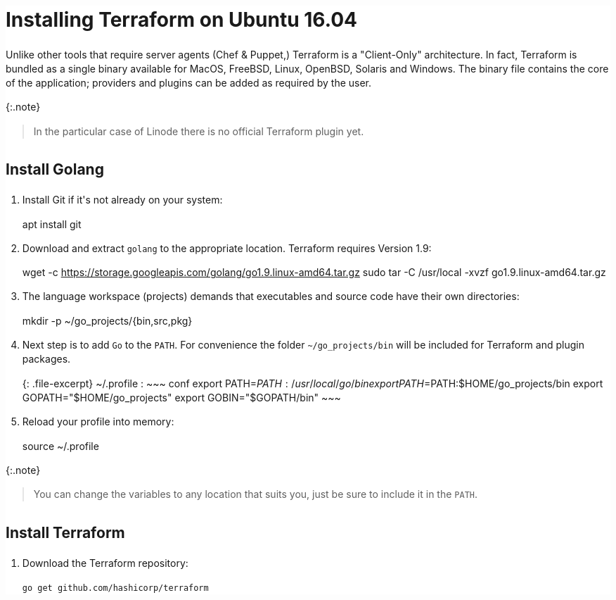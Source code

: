# Installing Terraform on Ubuntu 16.04

Unlike other tools that require server agents (Chef & Puppet,) Terraform is a "Client-Only" architecture. In fact, Terraform is bundled as a single binary available for MacOS, FreeBSD, Linux, OpenBSD, Solaris and Windows. The binary file contains the core of the application; providers and plugins can be added as required by the user.

{:.note}
>
>In the particular case of Linode there is no official Terraform plugin yet.

## Install Golang

1.  Install Git if it's not already on your system:

       apt install git

2.  Download and extract `golang` to the appropriate location. Terraform requires Version 1.9:

       wget -c https://storage.googleapis.com/golang/go1.9.linux-amd64.tar.gz
       sudo tar -C /usr/local -xvzf go1.9.linux-amd64.tar.gz

3.  The language workspace (projects) demands that executables and source code have their own directories:

       mkdir -p ~/go_projects/{bin,src,pkg}

4.  Next step is to add `Go` to the `PATH`. For convenience the folder `~/go_projects/bin` will be included for Terraform and plugin packages. 

    {: .file-excerpt}
    ~/.profile
    :   ~~~ conf
        export PATH=$PATH:/usr/local/go/bin
        export PATH=$PATH:$HOME/go_projects/bin
        export GOPATH="$HOME/go_projects"
        export GOBIN="$GOPATH/bin"
        ~~~

5.  Reload your profile into memory:

       source ~/.profile

{:.note}
>
> You can change the variables to any location that suits you, just be sure to include it in the `PATH`.




## Install Terraform 

1.  Download the Terraform repository:

        go get github.com/hashicorp/terraform

